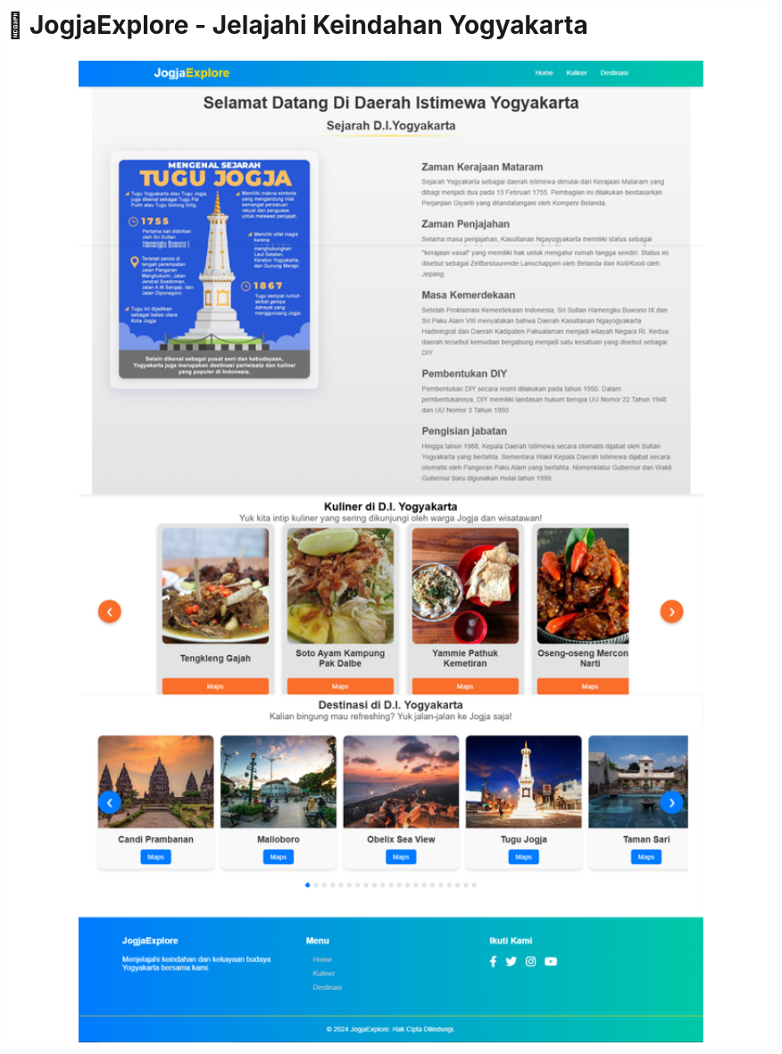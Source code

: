 # 🌟 JogjaExplore - Jelajahi Keindahan Yogyakarta

<div align="center">
  <img src="image/Cover.png" alt="JogjaExplore Banner" width="100%">
